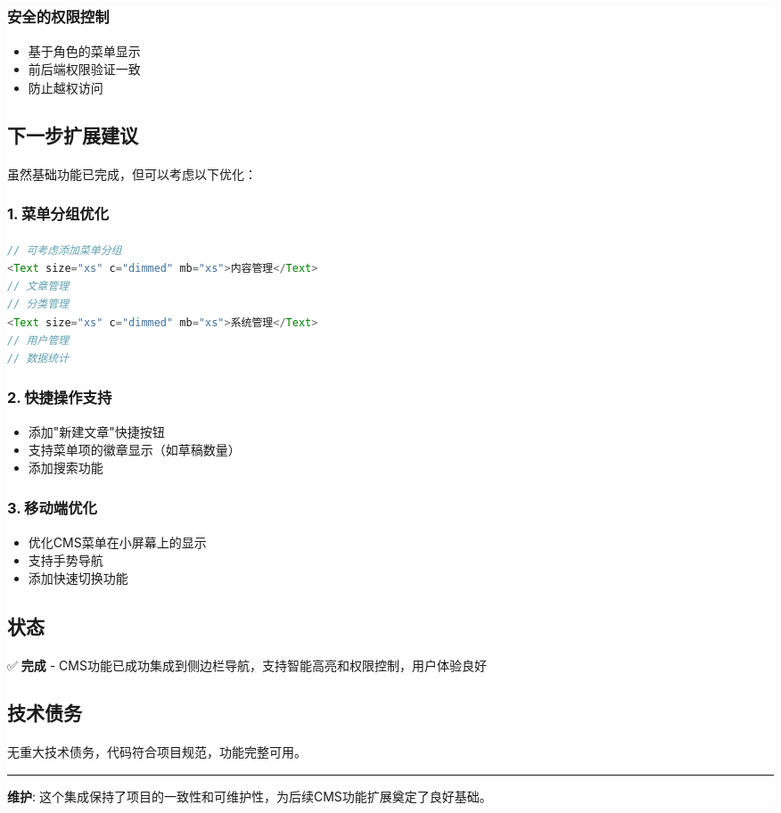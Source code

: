 ### 安全的权限控制
- 基于角色的菜单显示
- 前后端权限验证一致
- 防止越权访问

## 下一步扩展建议

虽然基础功能已完成，但可以考虑以下优化：

### 1. 菜单分组优化
```typescript
// 可考虑添加菜单分组
<Text size="xs" c="dimmed" mb="xs">内容管理</Text>
// 文章管理
// 分类管理
<Text size="xs" c="dimmed" mb="xs">系统管理</Text>
// 用户管理
// 数据统计
```

### 2. 快捷操作支持
- 添加"新建文章"快捷按钮
- 支持菜单项的徽章显示（如草稿数量）
- 添加搜索功能

### 3. 移动端优化
- 优化CMS菜单在小屏幕上的显示
- 支持手势导航
- 添加快速切换功能

## 状态

✅ **完成** - CMS功能已成功集成到侧边栏导航，支持智能高亮和权限控制，用户体验良好

## 技术债务

无重大技术债务，代码符合项目规范，功能完整可用。

---
**维护**: 这个集成保持了项目的一致性和可维护性，为后续CMS功能扩展奠定了良好基础。 